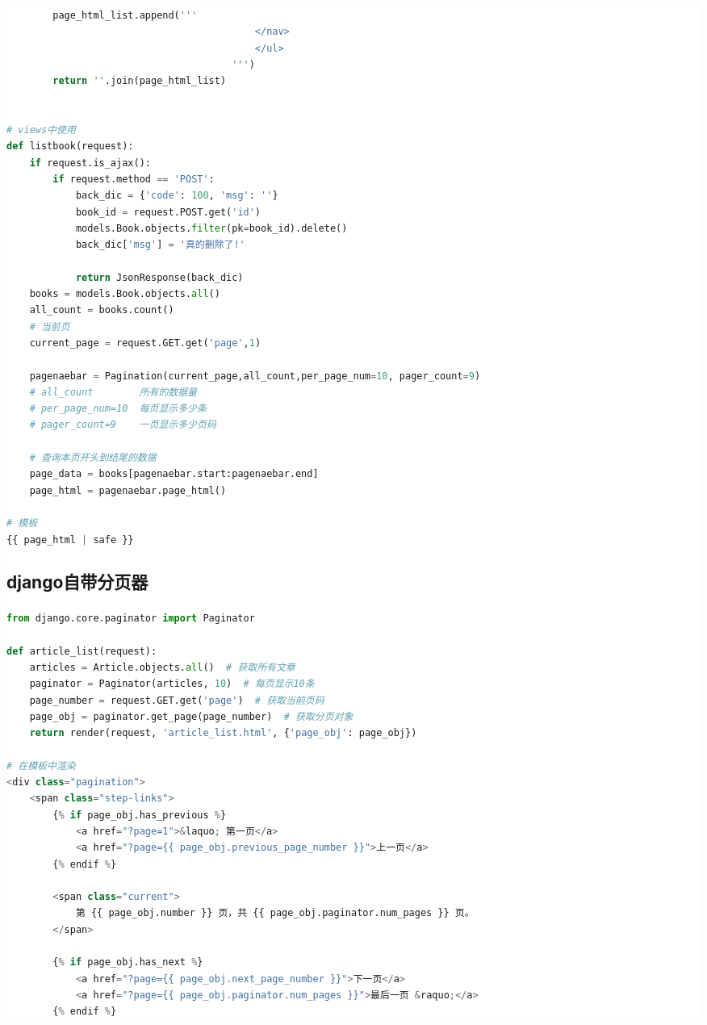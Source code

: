 ```python
        page_html_list.append('''
                                           </nav>
                                           </ul>
                                       ''')
        return ''.join(page_html_list)
    
    
# views中使用
def listbook(request):
    if request.is_ajax():
        if request.method == 'POST':
            back_dic = {'code': 100, 'msg': ''}
            book_id = request.POST.get('id')
            models.Book.objects.filter(pk=book_id).delete()
            back_dic['msg'] = '真的删除了!'

            return JsonResponse(back_dic)
    books = models.Book.objects.all()
    all_count = books.count()
    # 当前页
    current_page = request.GET.get('page',1)

    pagenaebar = Pagination(current_page,all_count,per_page_num=10, pager_count=9)
    # all_count        所有的数据量
    # per_page_num=10  每页显示多少条
    # pager_count=9    一页显示多少页码
    
    # 查询本页开头到结尾的数据
    page_data = books[pagenaebar.start:pagenaebar.end]
    page_html = pagenaebar.page_html()
    
# 模板
{{ page_html | safe }}
```

## django自带分页器

```python
from django.core.paginator import Paginator

def article_list(request):
    articles = Article.objects.all()  # 获取所有文章
    paginator = Paginator(articles, 10)  # 每页显示10条
    page_number = request.GET.get('page')  # 获取当前页码
    page_obj = paginator.get_page(page_number)  # 获取分页对象
    return render(request, 'article_list.html', {'page_obj': page_obj})

# 在模板中渲染
<div class="pagination">
    <span class="step-links">
        {% if page_obj.has_previous %}
            <a href="?page=1">&laquo; 第一页</a>
            <a href="?page={{ page_obj.previous_page_number }}">上一页</a>
        {% endif %}
        
        <span class="current">
            第 {{ page_obj.number }} 页，共 {{ page_obj.paginator.num_pages }} 页。
        </span>
        
        {% if page_obj.has_next %}
            <a href="?page={{ page_obj.next_page_number }}">下一页</a>
            <a href="?page={{ page_obj.paginator.num_pages }}">最后一页 &raquo;</a>
        {% endif %}
```